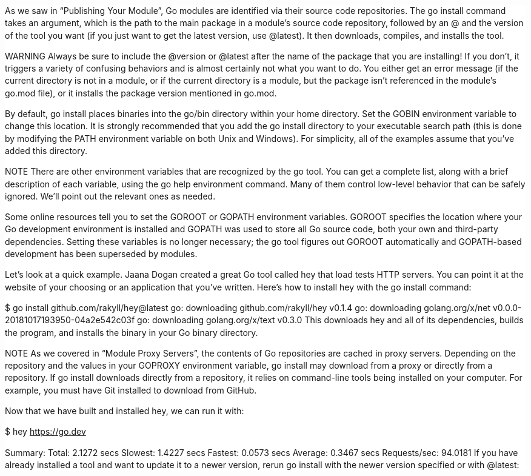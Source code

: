 As we saw in “Publishing Your Module”, Go modules are identified via their source code repositories. The go install command takes an argument, which is the path to the main package in a module’s source code repository, followed by an @ and the version of the tool you want (if you just want to get the latest version, use @latest). It then downloads, compiles, and installs the tool.

WARNING
Always be sure to include the @version or @latest after the name of the package that you are installing! If you don’t, it triggers a variety of confusing behaviors and is almost certainly not what you want to do. You either get an error message (if the current directory is not in a module, or if the current directory is a module, but the package isn’t referenced in the module’s go.mod file), or it installs the package version mentioned in go.mod.

By default, go install places binaries into the go/bin directory within your home directory. Set the GOBIN environment variable to change this location. It is strongly recommended that you add the go install directory to your executable search path (this is done by modifying the PATH environment variable on both Unix and Windows). For simplicity, all of the examples assume that you’ve added this directory.

NOTE
There are other environment variables that are recognized by the go tool. You can get a complete list, along with a brief description of each variable, using the go help environment command. Many of them control low-level behavior that can be safely ignored. We’ll point out the relevant ones as needed.

Some online resources tell you to set the GOROOT or GOPATH environment variables. GOROOT specifies the location where your Go development environment is installed and GOPATH was used to store all Go source code, both your own and third-party dependencies. Setting these variables is no longer necessary; the go tool figures out GOROOT automatically and GOPATH-based development has been superseded by modules.

Let’s look at a quick example. Jaana Dogan created a great Go tool called hey that load tests HTTP servers. You can point it at the website of your choosing or an application that you’ve written. Here’s how to install hey with the go install command:

$ go install github.com/rakyll/hey@latest
go: downloading github.com/rakyll/hey v0.1.4
go: downloading golang.org/x/net v0.0.0-20181017193950-04a2e542c03f
go: downloading golang.org/x/text v0.3.0
This downloads hey and all of its dependencies, builds the program, and installs the binary in your Go binary directory.

NOTE
As we covered in “Module Proxy Servers”, the contents of Go repositories are cached in proxy servers. Depending on the repository and the values in your GOPROXY environment variable, go install may download from a proxy or directly from a repository. If go install downloads directly from a repository, it relies on command-line tools being installed on your computer. For example, you must have Git installed to download from GitHub.

Now that we have built and installed hey, we can run it with:

$ hey https://go.dev

Summary:
  Total:           2.1272 secs
  Slowest:         1.4227 secs
  Fastest:         0.0573 secs
  Average:         0.3467 secs
  Requests/sec:    94.0181
If you have already installed a tool and want to update it to a newer version, rerun go install with the newer version specified or with @latest:
